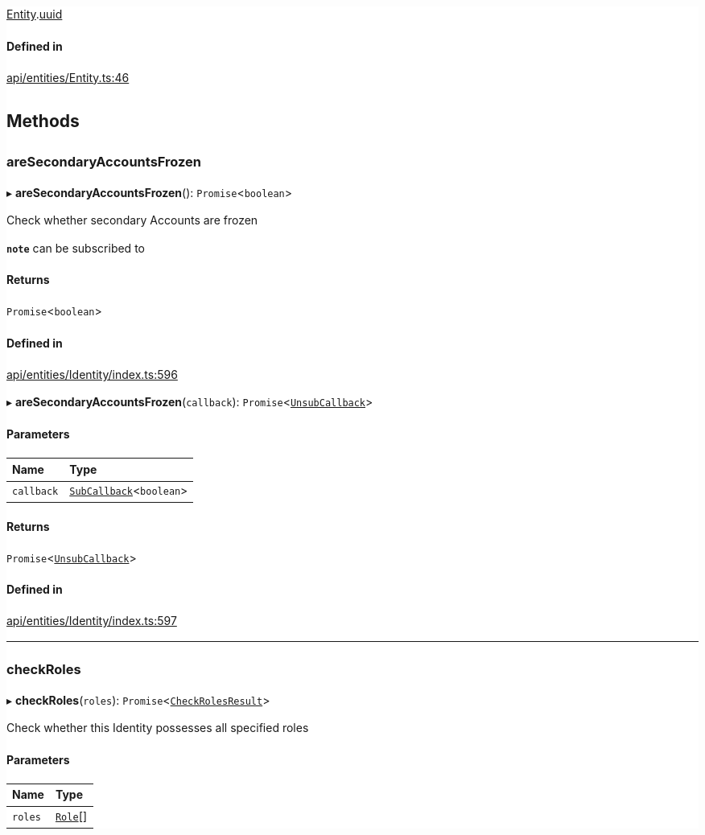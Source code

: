 [Entity](../wiki/api.entities.Entity.Entity).[uuid](../wiki/api.entities.Entity.Entity#uuid)

#### Defined in

[api/entities/Entity.ts:46](https://github.com/PolymathNetwork/polymesh-sdk/blob/c6fe1be3/src/api/entities/Entity.ts#L46)

## Methods

### areSecondaryAccountsFrozen

▸ **areSecondaryAccountsFrozen**(): `Promise`<`boolean`\>

Check whether secondary Accounts are frozen

**`note`** can be subscribed to

#### Returns

`Promise`<`boolean`\>

#### Defined in

[api/entities/Identity/index.ts:596](https://github.com/PolymathNetwork/polymesh-sdk/blob/c6fe1be3/src/api/entities/Identity/index.ts#L596)

▸ **areSecondaryAccountsFrozen**(`callback`): `Promise`<[`UnsubCallback`](../wiki/types#unsubcallback)\>

#### Parameters

| Name | Type |
| :------ | :------ |
| `callback` | [`SubCallback`](../wiki/types#subcallback)<`boolean`\> |

#### Returns

`Promise`<[`UnsubCallback`](../wiki/types#unsubcallback)\>

#### Defined in

[api/entities/Identity/index.ts:597](https://github.com/PolymathNetwork/polymesh-sdk/blob/c6fe1be3/src/api/entities/Identity/index.ts#L597)

___

### checkRoles

▸ **checkRoles**(`roles`): `Promise`<[`CheckRolesResult`](../wiki/types.CheckRolesResult)\>

Check whether this Identity possesses all specified roles

#### Parameters

| Name | Type |
| :------ | :------ |
| `roles` | [`Role`](../wiki/types#role)[] |
